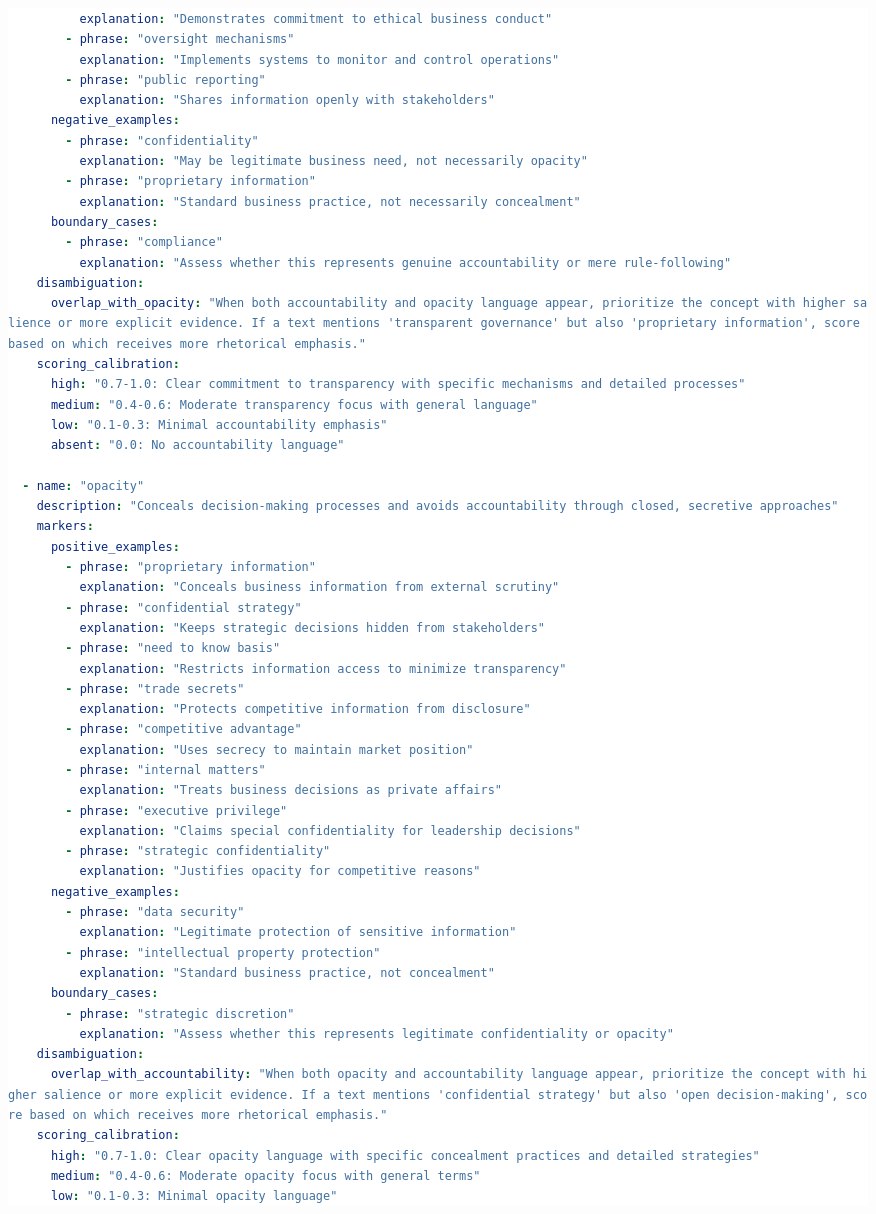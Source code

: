```yaml
          explanation: "Demonstrates commitment to ethical business conduct"
        - phrase: "oversight mechanisms"
          explanation: "Implements systems to monitor and control operations"
        - phrase: "public reporting"
          explanation: "Shares information openly with stakeholders"
      negative_examples:
        - phrase: "confidentiality"
          explanation: "May be legitimate business need, not necessarily opacity"
        - phrase: "proprietary information"
          explanation: "Standard business practice, not necessarily concealment"
      boundary_cases:
        - phrase: "compliance"
          explanation: "Assess whether this represents genuine accountability or mere rule-following"
    disambiguation:
      overlap_with_opacity: "When both accountability and opacity language appear, prioritize the concept with higher salience or more explicit evidence. If a text mentions 'transparent governance' but also 'proprietary information', score based on which receives more rhetorical emphasis."
    scoring_calibration:
      high: "0.7-1.0: Clear commitment to transparency with specific mechanisms and detailed processes"
      medium: "0.4-0.6: Moderate transparency focus with general language"
      low: "0.1-0.3: Minimal accountability emphasis"
      absent: "0.0: No accountability language"

  - name: "opacity"
    description: "Conceals decision-making processes and avoids accountability through closed, secretive approaches"
    markers:
      positive_examples:
        - phrase: "proprietary information"
          explanation: "Conceals business information from external scrutiny"
        - phrase: "confidential strategy"
          explanation: "Keeps strategic decisions hidden from stakeholders"
        - phrase: "need to know basis"
          explanation: "Restricts information access to minimize transparency"
        - phrase: "trade secrets"
          explanation: "Protects competitive information from disclosure"
        - phrase: "competitive advantage"
          explanation: "Uses secrecy to maintain market position"
        - phrase: "internal matters"
          explanation: "Treats business decisions as private affairs"
        - phrase: "executive privilege"
          explanation: "Claims special confidentiality for leadership decisions"
        - phrase: "strategic confidentiality"
          explanation: "Justifies opacity for competitive reasons"
      negative_examples:
        - phrase: "data security"
          explanation: "Legitimate protection of sensitive information"
        - phrase: "intellectual property protection"
          explanation: "Standard business practice, not concealment"
      boundary_cases:
        - phrase: "strategic discretion"
          explanation: "Assess whether this represents legitimate confidentiality or opacity"
    disambiguation:
      overlap_with_accountability: "When both opacity and accountability language appear, prioritize the concept with higher salience or more explicit evidence. If a text mentions 'confidential strategy' but also 'open decision-making', score based on which receives more rhetorical emphasis."
    scoring_calibration:
      high: "0.7-1.0: Clear opacity language with specific concealment practices and detailed strategies"
      medium: "0.4-0.6: Moderate opacity focus with general terms"
      low: "0.1-0.3: Minimal opacity language"
```